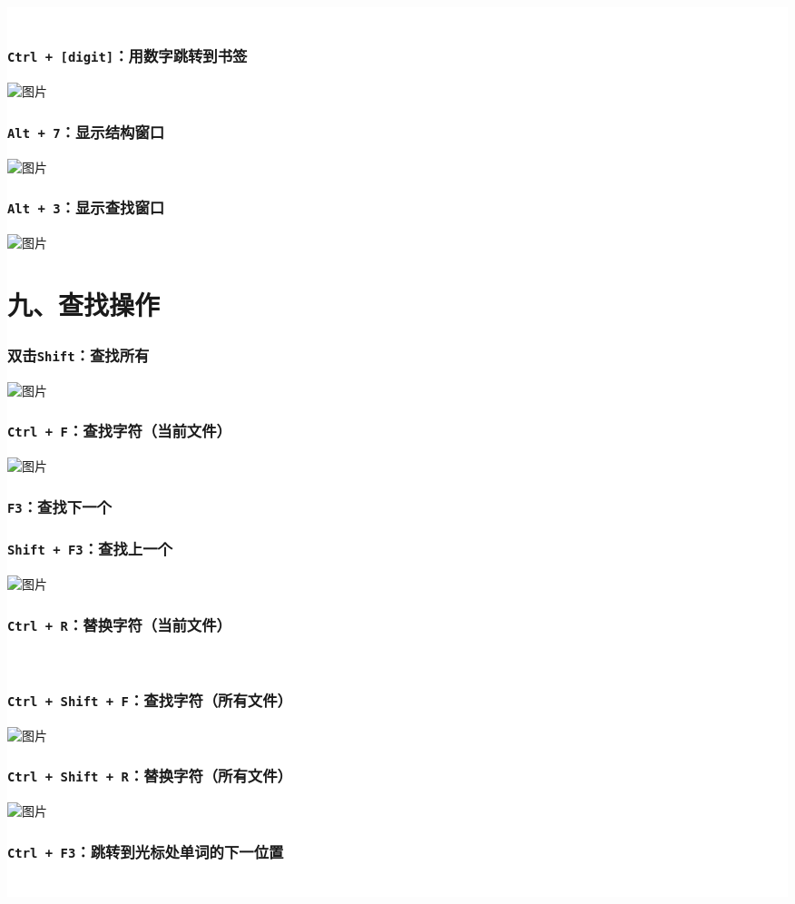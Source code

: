 ![图片](data:image/gif;base64,iVBORw0KGgoAAAANSUhEUgAAAAEAAAABCAYAAAAfFcSJAAAADUlEQVQImWNgYGBgAAAABQABh6FO1AAAAABJRU5ErkJggg==)

### `Ctrl + [digit]`：用数字跳转到书签

![图片](https://mmbiz.qpic.cn/mmbiz_gif/QCu849YTaIM3KqjG0riavLxK8uwjxhusC3YZt19MnGmCYiauaJhWiaeKyjGKiaGqngKeZw1ZTqyv5iaekAKMeoUicr1Q/640?wx_fmt=gif&wxfrom=5&wx_lazy=1)

### `Alt + 7`：显示结构窗口

![图片](https://mmbiz.qpic.cn/mmbiz_gif/QCu849YTaIM3KqjG0riavLxK8uwjxhusCabQrofut1NqkPGHU4iaibRSCNknp5wUX3Ka40FUicTicmH17A3ddDAXMKQ/640?wx_fmt=gif&wxfrom=5&wx_lazy=1)

### `Alt + 3`：显示查找窗口

![图片](https://mmbiz.qpic.cn/mmbiz_gif/QCu849YTaIM3KqjG0riavLxK8uwjxhusCemJMFDfeGbtmATLKxrQ4O8iasQ458HAQIiciaib0u3Fq4oJ4iaOkwyTQbjg/640?wx_fmt=gif&wxfrom=5&wx_lazy=1)

# 九、查找操作

### 双击`Shift`：查找所有

![图片](https://mmbiz.qpic.cn/mmbiz_gif/QCu849YTaIM3KqjG0riavLxK8uwjxhusCiaw2EotlcgB5v0dLKzRxchKTRYHdYiaDN6GTC1O8ia9bW6cNltJF5aJBQ/640?wx_fmt=gif&wxfrom=5&wx_lazy=1)

### `Ctrl + F`：查找字符（当前文件）

![图片](https://mmbiz.qpic.cn/mmbiz_gif/QCu849YTaIM3KqjG0riavLxK8uwjxhusCZyTbuhP4pdclD7WVO5qGKl21MPy1cYqUE5LBick9fagqpPiaHd8t1eug/640?wx_fmt=gif&wxfrom=5&wx_lazy=1)

### `F3`：查找下一个

### `Shift + F3`：查找上一个

![图片](https://mmbiz.qpic.cn/mmbiz_gif/QCu849YTaIM3KqjG0riavLxK8uwjxhusCpdeaSKeuAiaVad1NeO2082r58HppuVIkvs2ImP96ic0MQrNhZibhcI4cA/640?wx_fmt=gif&wxfrom=5&wx_lazy=1)

### `Ctrl + R`：替换字符（当前文件）

![图片](data:image/gif;base64,iVBORw0KGgoAAAANSUhEUgAAAAEAAAABCAYAAAAfFcSJAAAADUlEQVQImWNgYGBgAAAABQABh6FO1AAAAABJRU5ErkJggg==)

### `Ctrl + Shift + F`：查找字符（所有文件）

![图片](https://mmbiz.qpic.cn/mmbiz_gif/QCu849YTaIM3KqjG0riavLxK8uwjxhusCIEoqtAnX3HjA02qFQjrNLM4gjQmAiaMLVy9RaWG5g0Ob5yXHgf0EQaA/640?wx_fmt=gif&wxfrom=5&wx_lazy=1)

### `Ctrl + Shift + R`：替换字符（所有文件）

![图片](https://mmbiz.qpic.cn/mmbiz_gif/QCu849YTaIM3KqjG0riavLxK8uwjxhusCEXwEdxpbRFWwZXWSflRibyyEjooY5Da5GJQbsc9ziaSMLu2O2Cgjf5AQ/640?wx_fmt=gif&wxfrom=5&wx_lazy=1)

### `Ctrl + F3`：跳转到光标处单词的下一位置

![图片](data:image/gif;base64,iVBORw0KGgoAAAANSUhEUgAAAAEAAAABCAYAAAAfFcSJAAAADUlEQVQImWNgYGBgAAAABQABh6FO1AAAAABJRU5ErkJggg==)
